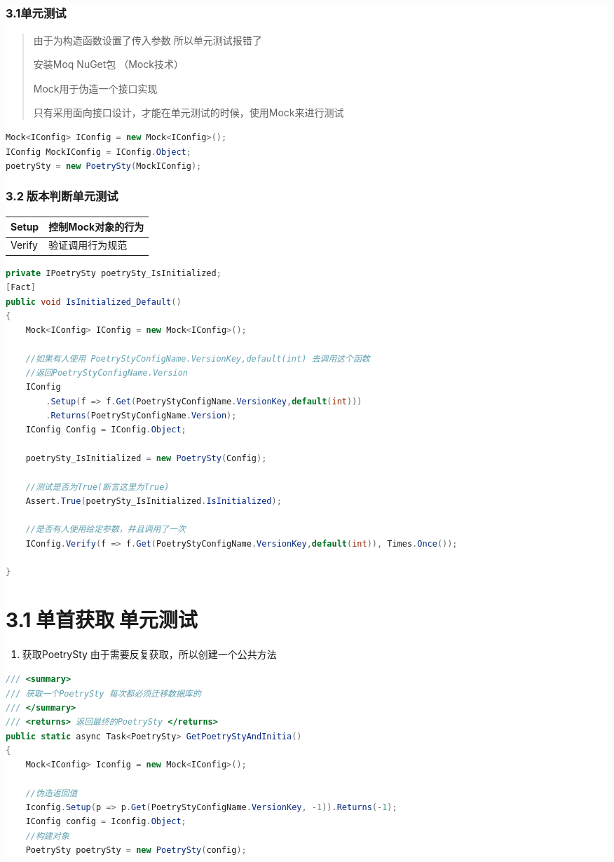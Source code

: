 ### 3.1单元测试

> 由于为构造函数设置了传入参数 所以单元测试报错了
> 
> 安装Moq NuGet包 （Mock技术）
> 
> Mock用于伪造一个接口实现
> 
> 只有采用面向接口设计，才能在单元测试的时候，使用Mock来进行测试

```cs
Mock<IConfig> IConfig = new Mock<IConfig>();
IConfig MockIConfig = IConfig.Object;
poetrySty = new PoetrySty(MockIConfig);
```

### 3.2 版本判断单元测试

| Setup  | 控制Mock对象的行为 |
| ------ | ----------- |
| Verify | 验证调用行为规范    |

```cs
private IPoetrySty poetrySty_IsInitialized;
[Fact]
public void IsInitialized_Default()
{
    Mock<IConfig> IConfig = new Mock<IConfig>();

    //如果有人使用 PoetryStyConfigName.VersionKey,default(int) 去调用这个函数
    //返回PoetryStyConfigName.Version
    IConfig
        .Setup(f => f.Get(PoetryStyConfigName.VersionKey,default(int)))
        .Returns(PoetryStyConfigName.Version);
    IConfig Config = IConfig.Object;

    poetrySty_IsInitialized = new PoetrySty(Config);

    //测试是否为True(断言这里为True)
    Assert.True(poetrySty_IsInitialized.IsInitialized); 

    //是否有人使用给定参数，并且调用了一次
    IConfig.Verify(f => f.Get(PoetryStyConfigName.VersionKey,default(int)), Times.Once());

}
```

# 3.1 单首获取 单元测试

1. 获取PoetrySty 由于需要反复获取，所以创建一个公共方法

```cs
/// <summary>
/// 获取一个PoetrySty 每次都必须迁移数据库的
/// </summary>
/// <returns> 返回最终的PoetrySty </returns>
public static async Task<PoetrySty> GetPoetryStyAndInitia()
{
    Mock<IConfig> Iconfig = new Mock<IConfig>();

    //伪造返回值
    Iconfig.Setup(p => p.Get(PoetryStyConfigName.VersionKey, -1)).Returns(-1);
    IConfig config = Iconfig.Object;
    //构建对象
    PoetrySty poetrySty = new PoetrySty(config);
```